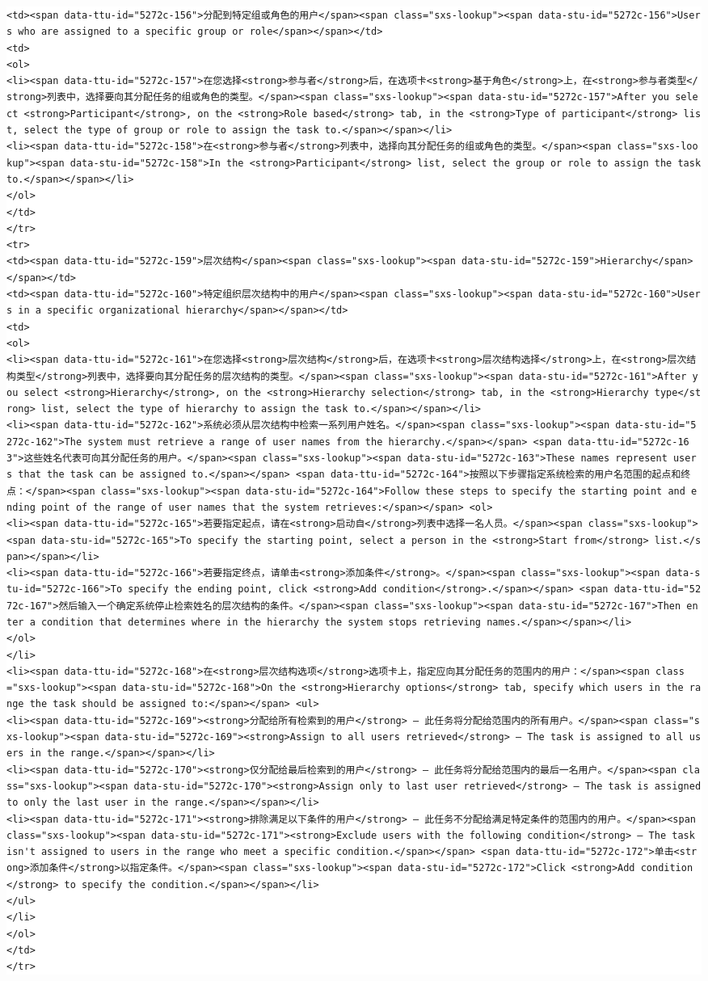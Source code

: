     <td><span data-ttu-id="5272c-156">分配到特定组或角色的用户</span><span class="sxs-lookup"><span data-stu-id="5272c-156">Users who are assigned to a specific group or role</span></span></td>
    <td>
    <ol>
    <li><span data-ttu-id="5272c-157">在您选择<strong>参与者</strong>后，在选项卡<strong>基于角色</strong>上，在<strong>参与者类型</strong>列表中，选择要向其分配任务的组或角色的类型。</span><span class="sxs-lookup"><span data-stu-id="5272c-157">After you select <strong>Participant</strong>, on the <strong>Role based</strong> tab, in the <strong>Type of participant</strong> list, select the type of group or role to assign the task to.</span></span></li>
    <li><span data-ttu-id="5272c-158">在<strong>参与者</strong>列表中，选择向其分配任务的组或角色的类型。</span><span class="sxs-lookup"><span data-stu-id="5272c-158">In the <strong>Participant</strong> list, select the group or role to assign the task to.</span></span></li>
    </ol>
    </td>
    </tr>
    <tr>
    <td><span data-ttu-id="5272c-159">层次结构</span><span class="sxs-lookup"><span data-stu-id="5272c-159">Hierarchy</span></span></td>
    <td><span data-ttu-id="5272c-160">特定组织层次结构中的用户</span><span class="sxs-lookup"><span data-stu-id="5272c-160">Users in a specific organizational hierarchy</span></span></td>
    <td>
    <ol>
    <li><span data-ttu-id="5272c-161">在您选择<strong>层次结构</strong>后，在选项卡<strong>层次结构选择</strong>上，在<strong>层次结构类型</strong>列表中，选择要向其分配任务的层次结构的类型。</span><span class="sxs-lookup"><span data-stu-id="5272c-161">After you select <strong>Hierarchy</strong>, on the <strong>Hierarchy selection</strong> tab, in the <strong>Hierarchy type</strong> list, select the type of hierarchy to assign the task to.</span></span></li>
    <li><span data-ttu-id="5272c-162">系统必须从层次结构中检索一系列用户姓名。</span><span class="sxs-lookup"><span data-stu-id="5272c-162">The system must retrieve a range of user names from the hierarchy.</span></span> <span data-ttu-id="5272c-163">这些姓名代表可向其分配任务的用户。</span><span class="sxs-lookup"><span data-stu-id="5272c-163">These names represent users that the task can be assigned to.</span></span> <span data-ttu-id="5272c-164">按照以下步骤指定系统检索的用户名范围的起点和终点：</span><span class="sxs-lookup"><span data-stu-id="5272c-164">Follow these steps to specify the starting point and ending point of the range of user names that the system retrieves:</span></span> <ol>
    <li><span data-ttu-id="5272c-165">若要指定起点，请在<strong>启动自</strong>列表中选择一名人员。</span><span class="sxs-lookup"><span data-stu-id="5272c-165">To specify the starting point, select a person in the <strong>Start from</strong> list.</span></span></li>
    <li><span data-ttu-id="5272c-166">若要指定终点，请单击<strong>添加条件</strong>。</span><span class="sxs-lookup"><span data-stu-id="5272c-166">To specify the ending point, click <strong>Add condition</strong>.</span></span> <span data-ttu-id="5272c-167">然后输入一个确定系统停止检索姓名的层次结构的条件。</span><span class="sxs-lookup"><span data-stu-id="5272c-167">Then enter a condition that determines where in the hierarchy the system stops retrieving names.</span></span></li>
    </ol>
    </li>
    <li><span data-ttu-id="5272c-168">在<strong>层次结构选项</strong>选项卡上，指定应向其分配任务的范围内的用户：</span><span class="sxs-lookup"><span data-stu-id="5272c-168">On the <strong>Hierarchy options</strong> tab, specify which users in the range the task should be assigned to:</span></span> <ul>
    <li><span data-ttu-id="5272c-169"><strong>分配给所有检索到的用户</strong> – 此任务将分配给范围内的所有用户。</span><span class="sxs-lookup"><span data-stu-id="5272c-169"><strong>Assign to all users retrieved</strong> – The task is assigned to all users in the range.</span></span></li>
    <li><span data-ttu-id="5272c-170"><strong>仅分配给最后检索到的用户</strong> – 此任务将分配给范围内的最后一名用户。</span><span class="sxs-lookup"><span data-stu-id="5272c-170"><strong>Assign only to last user retrieved</strong> – The task is assigned to only the last user in the range.</span></span></li>
    <li><span data-ttu-id="5272c-171"><strong>排除满足以下条件的用户</strong> – 此任务不分配给满足特定条件的范围内的用户。</span><span class="sxs-lookup"><span data-stu-id="5272c-171"><strong>Exclude users with the following condition</strong> – The task isn't assigned to users in the range who meet a specific condition.</span></span> <span data-ttu-id="5272c-172">单击<strong>添加条件</strong>以指定条件。</span><span class="sxs-lookup"><span data-stu-id="5272c-172">Click <strong>Add condition</strong> to specify the condition.</span></span></li>
    </ul>
    </li>
    </ol>
    </td>
    </tr>